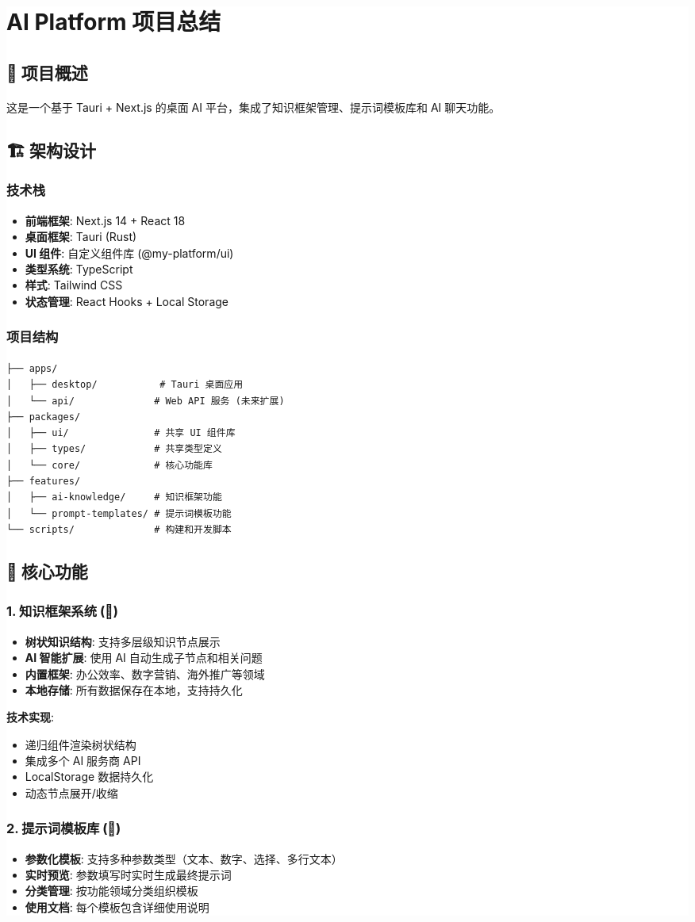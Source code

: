 # AI Platform 项目总结

## 🎯 项目概述

这是一个基于 Tauri + Next.js 的桌面 AI 平台，集成了知识框架管理、提示词模板库和 AI 聊天功能。

## 🏗️ 架构设计

### 技术栈
- **前端框架**: Next.js 14 + React 18
- **桌面框架**: Tauri (Rust)
- **UI 组件**: 自定义组件库 (@my-platform/ui)
- **类型系统**: TypeScript
- **样式**: Tailwind CSS
- **状态管理**: React Hooks + Local Storage

### 项目结构
```
├── apps/
│   ├── desktop/           # Tauri 桌面应用
│   └── api/              # Web API 服务 (未来扩展)
├── packages/
│   ├── ui/               # 共享 UI 组件库
│   ├── types/            # 共享类型定义
│   └── core/             # 核心功能库
├── features/
│   ├── ai-knowledge/     # 知识框架功能
│   └── prompt-templates/ # 提示词模板功能
└── scripts/              # 构建和开发脚本
```

## 🚀 核心功能

### 1. 知识框架系统 (🧠)
- **树状知识结构**: 支持多层级知识节点展示
- **AI 智能扩展**: 使用 AI 自动生成子节点和相关问题
- **内置框架**: 办公效率、数字营销、海外推广等领域
- **本地存储**: 所有数据保存在本地，支持持久化

**技术实现**:
- 递归组件渲染树状结构
- 集成多个 AI 服务商 API
- LocalStorage 数据持久化
- 动态节点展开/收缩

### 2. 提示词模板库 (📝)
- **参数化模板**: 支持多种参数类型（文本、数字、选择、多行文本）
- **实时预览**: 参数填写时实时生成最终提示词
- **分类管理**: 按功能领域分类组织模板
- **使用文档**: 每个模板包含详细使用说明
